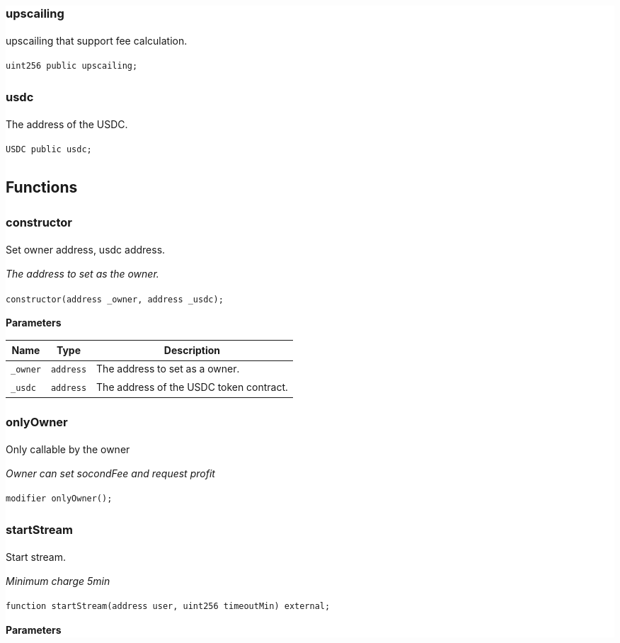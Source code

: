 
### upscailing
upscailing that support fee calculation.


```solidity
uint256 public upscailing;
```


### usdc
The address of the USDC.


```solidity
USDC public usdc;
```


## Functions
### constructor

Set owner address, usdc address.

*The address to set as the owner.*


```solidity
constructor(address _owner, address _usdc);
```
**Parameters**

|Name|Type|Description|
|----|----|-----------|
|`_owner`|`address`|The address to set as a owner.|
|`_usdc`|`address`|The address of the USDC token contract.|


### onlyOwner

Only callable by the owner

*Owner can set socondFee and request profit*


```solidity
modifier onlyOwner();
```

### startStream

Start stream.

*Minimum charge 5min*


```solidity
function startStream(address user, uint256 timeoutMin) external;
```
**Parameters**
